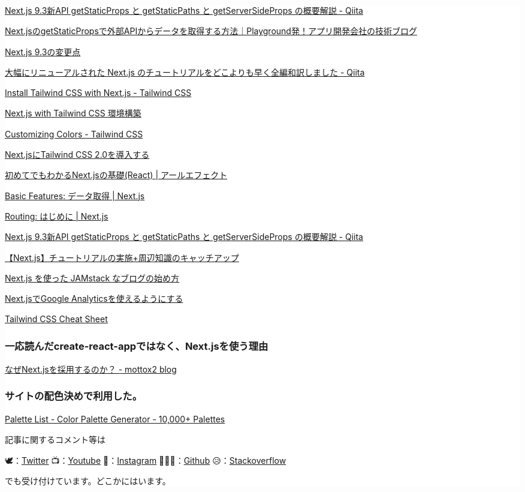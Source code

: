 [Next.js 9.3新API getStaticProps と getStaticPaths と getServerSideProps の概要解説 - Qiita](https://qiita.com/matamatanot/items/1735984f40540b8bdf91)

[Next.jsのgetStaticPropsで外部APIからデータを取得する方法｜Playground発！アプリ開発会社の技術ブログ](https://tech.playground.style/javascript/fetch-api-data/)

[Next.js 9.3の変更点](https://the2g.com/post/nextjs-9-3)

[大幅にリニューアルされた Next.js のチュートリアルをどこよりも早く全編和訳しました - Qiita](https://qiita.com/thesugar/items/01896c1faa8241e6b1bc)

[Install Tailwind CSS with Next.js - Tailwind CSS](https://tailwindcss.com/docs/guides/nextjs)

[Next.js with Tailwind CSS 環境構築](https://zenn.dev/k_logic24/articles/next-with-tailwind)

[Customizing Colors - Tailwind CSS](https://tailwindcss.com/docs/customizing-colors)

[Next.jsにTailwind CSS 2.0を導入する](https://zenn.dev/akakuro/articles/d39e939e72c321)

[初めてでもわかるNext.jsの基礎(React) | アールエフェクト](https://reffect.co.jp/react/next-js)

[Basic Features: データ取得 | Next.js](https://nextjs-ja-translation-docs.vercel.app/docs/basic-features/data-fetching#fetching-data-on-the-client-side)

[Routing: はじめに | Next.js](https://nextjs-ja-translation-docs.vercel.app/docs/routing/introduction)

[Next.js 9.3新API getStaticProps と getStaticPaths と getServerSideProps の概要解説 - Qiita](https://qiita.com/matamatanot/items/1735984f40540b8bdf91)

[【Next.js】チュートリアルの実施+周辺知識のキャッチアップ](https://zenn.dev/yuki_yuki/scraps/5b28f6a278db3c)

[Next.js を使った JAMstack なブログの始め方](https://gotohayato.com/content/517/)

[Next.jsでGoogle Analyticsを使えるようにする](https://panda-program.com/posts/nextjs-google-analytics#typescript%E5%AF%BE%E5%BF%9C%E3%82%92%E3%81%99%E3%82%8B)

[](https://tailwindcss.jp/docs/responsive-design)

[Tailwind CSS Cheat Sheet](https://nerdcave.com/tailwind-cheat-sheet)

### 一応読んだcreate-react-appではなく、Next.jsを使う理由

[なぜNext.jsを採用するのか？ - mottox2 blog](https://mottox2.com/posts/429)

### サイトの配色決めで利用した。

[Palette List - Color Palette Generator - 10,000+ Palettes](https://www.palettelist.com/c29867/bccdde)

記事に関するコメント等は

🕊：[Twitter](https://twitter.com/Unemployed_jp)
📺：[Youtube](https://www.youtube.com/channel/UCT3wLdiZS3Gos87f9fu4EOQ/featured?view_as=subscriber)
📸：[Instagram](https://www.instagram.com/unemployed_jp/)
👨🏻‍💻：[Github](https://github.com/wimpykid719?tab=repositories)
😥：[Stackoverflow](https://ja.stackoverflow.com/users/edit/22565)

でも受け付けています。どこかにはいます。
